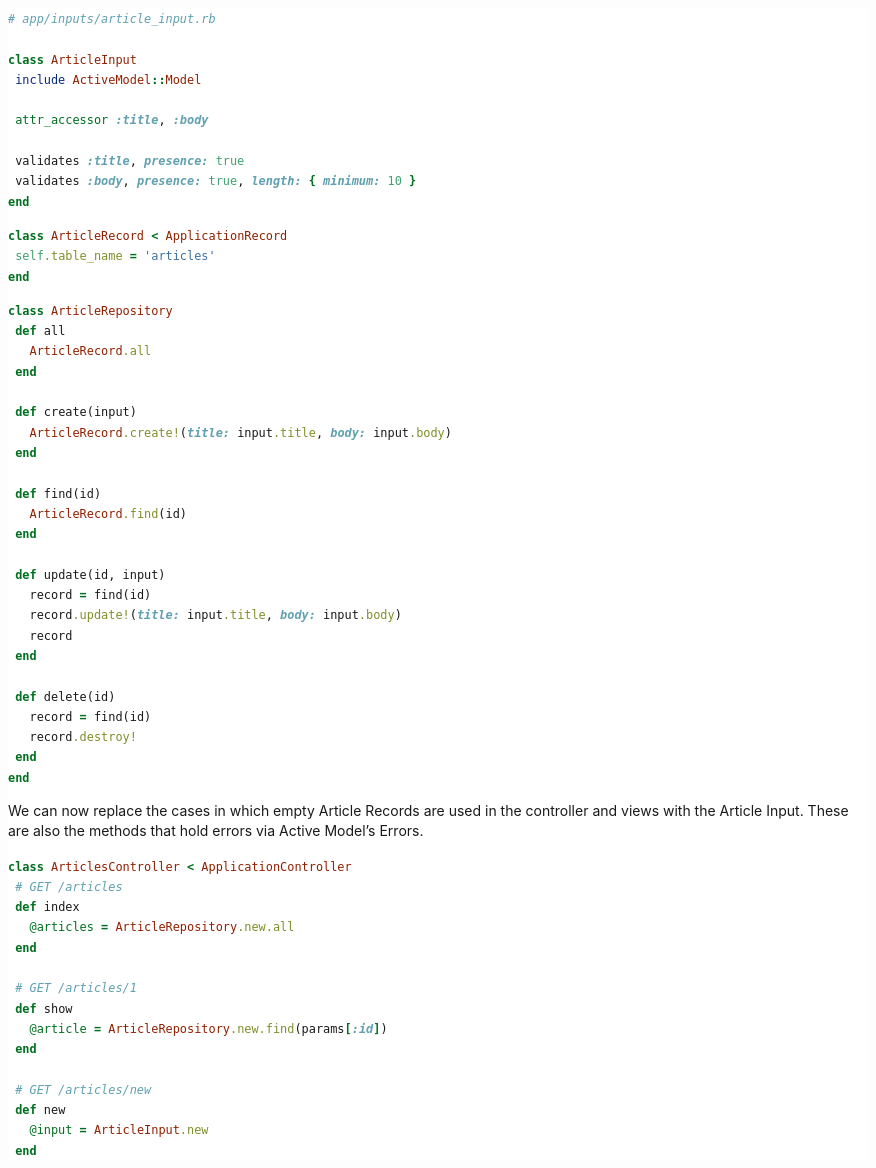 ```ruby
# app/inputs/article_input.rb

class ArticleInput
 include ActiveModel::Model

 attr_accessor :title, :body

 validates :title, presence: true
 validates :body, presence: true, length: { minimum: 10 }
end
```

```ruby
class ArticleRecord < ApplicationRecord
 self.table_name = 'articles'
end
```

```ruby
class ArticleRepository
 def all
   ArticleRecord.all
 end

 def create(input)
   ArticleRecord.create!(title: input.title, body: input.body)
 end

 def find(id)
   ArticleRecord.find(id)
 end

 def update(id, input)
   record = find(id)
   record.update!(title: input.title, body: input.body)
   record
 end

 def delete(id)
   record = find(id)
   record.destroy!
 end
end
```

We can now replace the cases in which empty Article Records are used in the
controller and views with the Article Input. These are also the methods that
hold errors via Active Model’s Errors.

```ruby
class ArticlesController < ApplicationController
 # GET /articles
 def index
   @articles = ArticleRepository.new.all
 end

 # GET /articles/1
 def show
   @article = ArticleRepository.new.find(params[:id])
 end

 # GET /articles/new
 def new
   @input = ArticleInput.new
 end

```